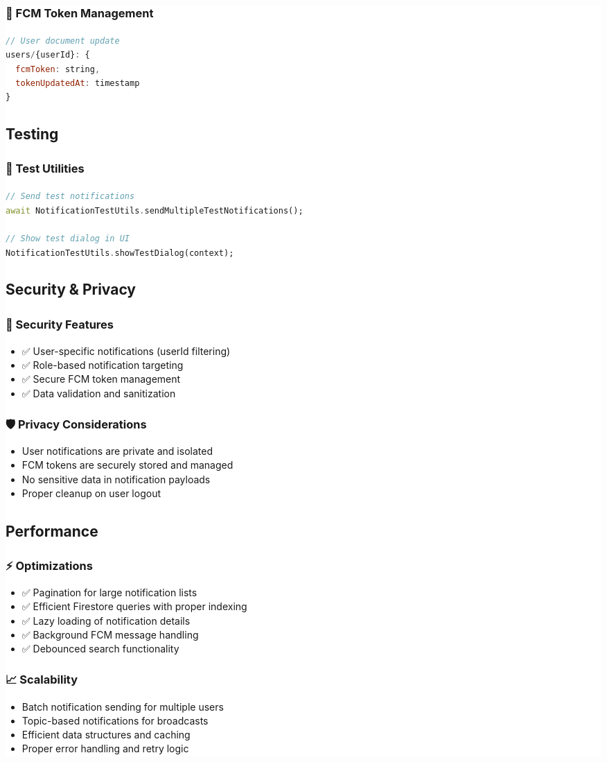 ### 🔑 FCM Token Management
```javascript
// User document update
users/{userId}: {
  fcmToken: string,
  tokenUpdatedAt: timestamp
}
```

## Testing

### 🧪 Test Utilities
```dart
// Send test notifications
await NotificationTestUtils.sendMultipleTestNotifications();

// Show test dialog in UI
NotificationTestUtils.showTestDialog(context);
```

## Security & Privacy

### 🔐 Security Features
- ✅ User-specific notifications (userId filtering)
- ✅ Role-based notification targeting
- ✅ Secure FCM token management
- ✅ Data validation and sanitization

### 🛡️ Privacy Considerations
- User notifications are private and isolated
- FCM tokens are securely stored and managed
- No sensitive data in notification payloads
- Proper cleanup on user logout

## Performance

### ⚡ Optimizations
- ✅ Pagination for large notification lists
- ✅ Efficient Firestore queries with proper indexing
- ✅ Lazy loading of notification details
- ✅ Background FCM message handling
- ✅ Debounced search functionality

### 📈 Scalability
- Batch notification sending for multiple users
- Topic-based notifications for broadcasts
- Efficient data structures and caching
- Proper error handling and retry logic
